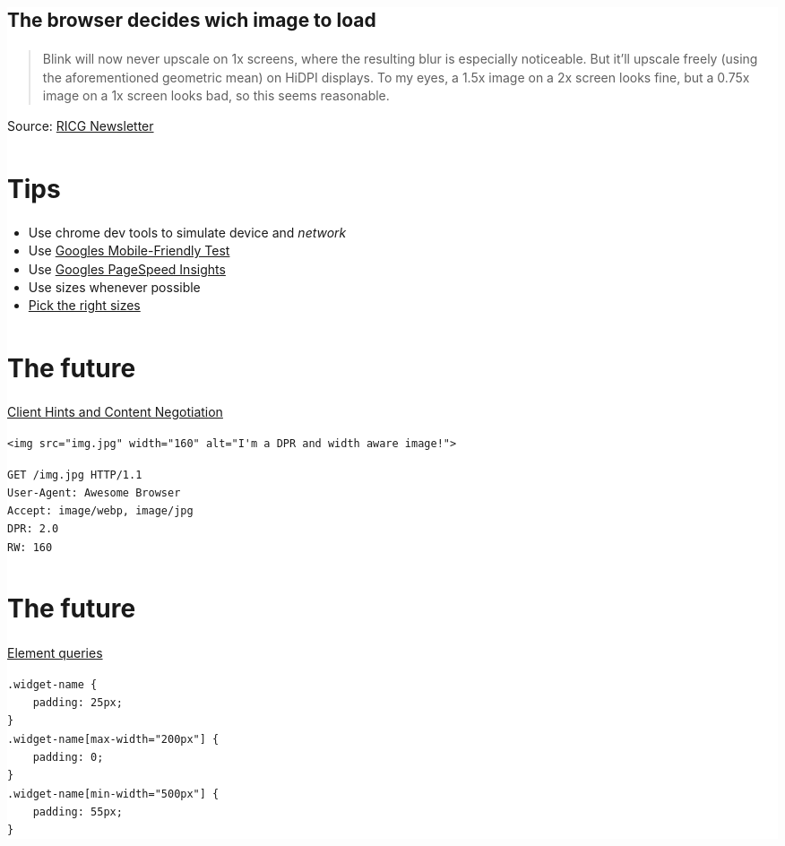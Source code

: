 
## The browser decides wich image to load

> Blink will now never upscale on 1x screens, where the resulting blur is especially noticeable. But it’ll upscale freely (using the aforementioned geometric mean) on HiDPI displays. To my eyes, a 1.5x image on a 2x screen looks fine, but a 0.75x image on a 1x screen looks bad, so this seems reasonable.

Source: [RICG Newsletter](http://us8.campaign-archive2.com/?u=c988d9ca55d5d09e73a7dc993&id=101078bbb3&e=e6e1658c5b)



# Tips

- Use chrome dev tools to simulate device and *network*
- Use [Googles Mobile-Friendly Test](https://www.google.com/webmasters/tools/mobile-friendly/?url=https%3A%2F%2Fattiks.com%2Fproject%2Fbreadgarden)
- Use [Googles PageSpeed Insights](https://developers.google.com/speed/pagespeed/insights/?url=https%3A%2F%2Fattiks.com%2Fproject%2Fbreadgarden)
- Use sizes whenever possible
- [Pick the right sizes](https://mattwilcox.net/web-development/keeping-srcset-and-sizes-under-control)



# The future

[Client Hints and Content Negotiation](https://github.com/igrigorik/http-client-hints)

```
<img src="img.jpg" width="160" alt="I'm a DPR and width aware image!">
```

```
GET /img.jpg HTTP/1.1
User-Agent: Awesome Browser
Accept: image/webp, image/jpg
DPR: 2.0
RW: 160
```


# The future

[Element queries](http://responsiveimagescg.github.io/eq-usecases/)

```
.widget-name {
    padding: 25px;
}
.widget-name[max-width="200px"] {
    padding: 0;
}
.widget-name[min-width="500px"] {
    padding: 55px;
}
```
